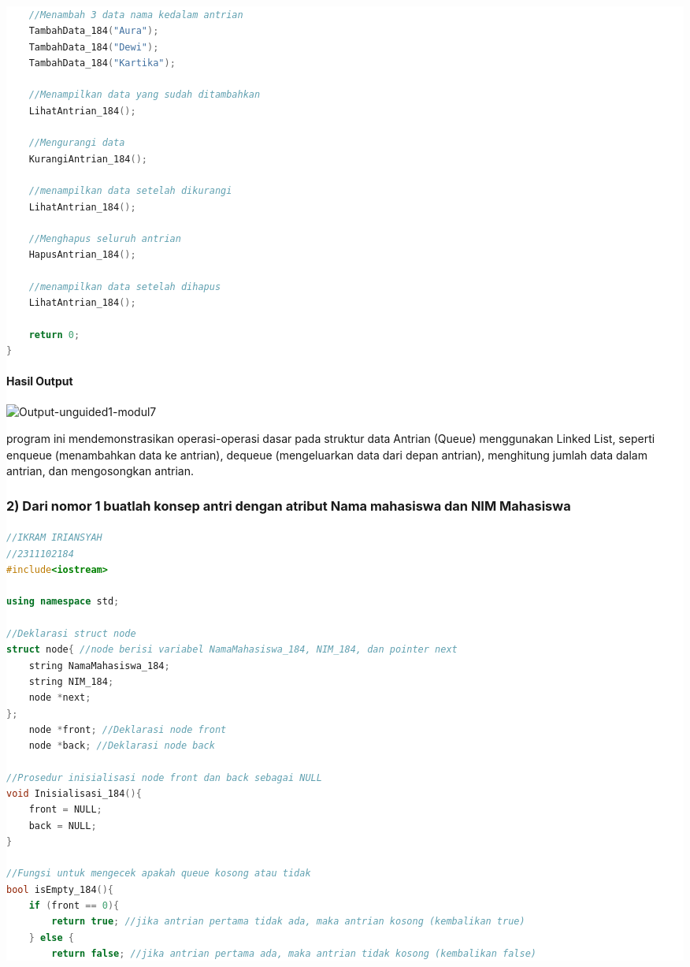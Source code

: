 ```C++
    //Menambah 3 data nama kedalam antrian
    TambahData_184("Aura");
    TambahData_184("Dewi");
    TambahData_184("Kartika");

    //Menampilkan data yang sudah ditambahkan
    LihatAntrian_184();

    //Mengurangi data
    KurangiAntrian_184();

    //menampilkan data setelah dikurangi
    LihatAntrian_184();

    //Menghapus seluruh antrian
    HapusAntrian_184();

    //menampilkan data setelah dihapus
    LihatAntrian_184();
    
    return 0;
}
```

#### Hasil Output
![Output-unguided1-modul7](https://github.com/IkramIriansyah486/Structure-Data-Assignment/blob/main/Modul%207/LAPRAK/Output-Unguided1-Modul7.png)

program ini mendemonstrasikan operasi-operasi dasar pada struktur data Antrian (Queue) menggunakan Linked List, seperti enqueue (menambahkan data ke antrian), dequeue (mengeluarkan data dari depan antrian), menghitung jumlah data dalam antrian, dan mengosongkan antrian.


### 2) Dari nomor 1 buatlah konsep antri dengan atribut Nama mahasiswa dan NIM Mahasiswa


```C++
//IKRAM IRIANSYAH
//2311102184
#include<iostream>

using namespace std;

//Deklarasi struct node
struct node{ //node berisi variabel NamaMahasiswa_184, NIM_184, dan pointer next
    string NamaMahasiswa_184;
    string NIM_184;
    node *next;
};
    node *front; //Deklarasi node front
    node *back; //Deklarasi node back

//Prosedur inisialisasi node front dan back sebagai NULL
void Inisialisasi_184(){ 
    front = NULL;
    back = NULL;
}

//Fungsi untuk mengecek apakah queue kosong atau tidak
bool isEmpty_184(){
    if (front == 0){
        return true; //jika antrian pertama tidak ada, maka antrian kosong (kembalikan true)
    } else {
        return false; //jika antrian pertama ada, maka antrian tidak kosong (kembalikan false)
```